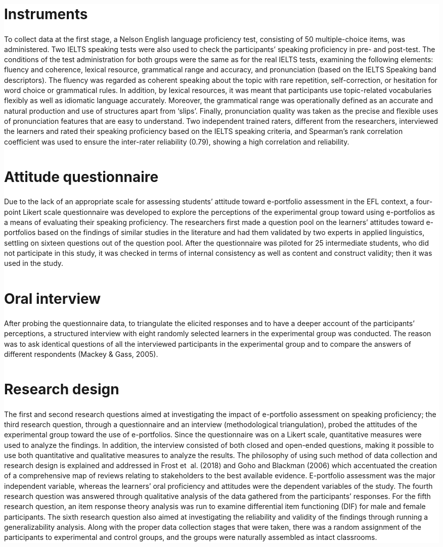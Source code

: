 # Instruments

To collect data at the first stage, a Nelson English language proficiency test, consisting of 50 multiple-choice items, was administered. Two IELTS speaking tests were also used to check the participants’ speaking proficiency in pre- and post-test. The conditions of the test administration for both groups were the same as for the real IELTS tests, examining the following elements: fluency and coherence, lexical resource, grammatical range and accuracy, and pronunciation (based on the IELTS Speaking band descriptors). The fluency was regarded as coherent speaking about the topic with rare repetition, self-correction, or hesitation for word choice or grammatical rules. In addition, by lexical resources, it was meant that participants use topic-related vocabularies flexibly as well as idiomatic language accurately. Moreover, the grammatical range was operationally defined as an accurate and natural production and use of structures apart from ‘slips’. Finally, pronunciation quality was taken as the precise and flexible uses of pronunciation features that are easy to understand. Two independent trained raters, different from the researchers, interviewed the learners and rated their speaking proficiency based on the IELTS speaking criteria, and Spearman’s rank correlation coefficient was used to ensure the inter-rater reliability (0.79), showing a high correlation and reliability.

# Attitude questionnaire

Due to the lack of an appropriate scale for assessing students’ attitude toward e-portfolio assessment in the EFL context, a four-point Likert scale questionnaire was developed to explore the perceptions of the experimental group toward using e-portfolios as a means of evaluating their speaking proficiency. The researchers first made a question pool on the learners’ attitudes toward e-portfolios based on the findings of similar studies in the literature and had them validated by two experts in applied linguistics, settling on sixteen questions out of the question pool. After the questionnaire was piloted for 25 intermediate students, who did not participate in this study, it was checked in terms of internal consistency as well as content and construct validity; then it was used in the study.

# Oral interview

After probing the questionnaire data, to triangulate the elicited responses and to have a deeper account of the participants’ perceptions, a structured interview with eight randomly selected learners in the experimental group was conducted. The reason was to ask identical questions of all the interviewed participants in the experimental group and to compare the answers of different respondents (Mackey & Gass, 2005).

# Research design

The first and second research questions aimed at investigating the impact of e-portfolio assessment on speaking proficiency; the third research question, through a questionnaire and an interview (methodological triangulation), probed the attitudes of the experimental group toward the use of e-portfolios. Since the questionnaire was on a Likert scale, quantitative measures were used to analyze the findings. In addition, the interview consisted of both closed and open-ended questions, making it possible to use both quantitative and qualitative measures to analyze the results. The philosophy of using such method of data collection and research design is explained and addressed in Frost et  al. (2018) and Goho and Blackman (2006) which accentuated the creation of a comprehensive map of reviews relating to stakeholders to the best available evidence. E-portfolio assessment was the major independent variable, whereas the learners’ oral proficiency and attitudes were the dependent variables of the study. The fourth research question was answered through qualitative analysis of the data gathered from the participants’ responses. For the fifth research question, an item response theory analysis was run to examine differential item functioning (DIF) for male and female participants. The sixth research question also aimed at investigating the reliability and validity of the findings through running a generalizability analysis. Along with the proper data collection stages that were taken, there was a random assignment of the participants to experimental and control groups, and the groups were naturally assembled as intact classrooms.
